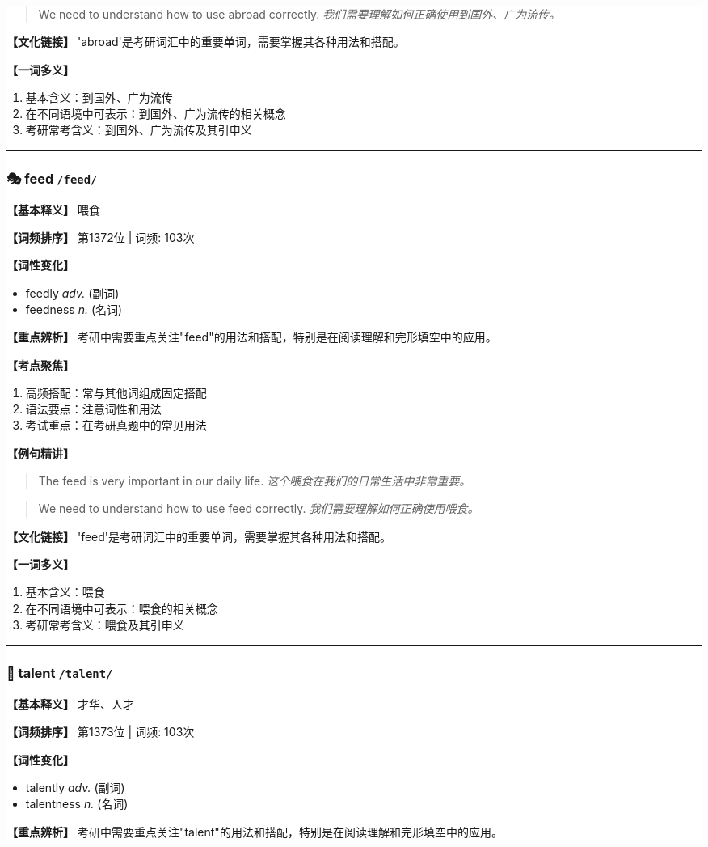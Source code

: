 > We need to understand how to use abroad correctly.
> *我们需要理解如何正确使用到国外、广为流传。*

**【文化链接】**
'abroad'是考研词汇中的重要单词，需要掌握其各种用法和搭配。

**【一词多义】**
1. 基本含义：到国外、广为流传
2. 在不同语境中可表示：到国外、广为流传的相关概念
3. 考研常考含义：到国外、广为流传及其引申义

---
### 🎭 feed `/feed/`

**【基本释义】** 喂食

**【词频排序】** 第1372位 | 词频: 103次

**【词性变化】**
- feedly *adv.* (副词)
- feedness *n.* (名词)

**【重点辨析】**
考研中需要重点关注"feed"的用法和搭配，特别是在阅读理解和完形填空中的应用。

**【考点聚焦】**
1. 高频搭配：常与其他词组成固定搭配
2. 语法要点：注意词性和用法
3. 考试重点：在考研真题中的常见用法

**【例句精讲】**
> The feed is very important in our daily life.
> *这个喂食在我们的日常生活中非常重要。*

> We need to understand how to use feed correctly.
> *我们需要理解如何正确使用喂食。*

**【文化链接】**
'feed'是考研词汇中的重要单词，需要掌握其各种用法和搭配。

**【一词多义】**
1. 基本含义：喂食
2. 在不同语境中可表示：喂食的相关概念
3. 考研常考含义：喂食及其引申义

---
### 🎨 talent `/talent/`

**【基本释义】** 才华、人才

**【词频排序】** 第1373位 | 词频: 103次

**【词性变化】**
- talently *adv.* (副词)
- talentness *n.* (名词)

**【重点辨析】**
考研中需要重点关注"talent"的用法和搭配，特别是在阅读理解和完形填空中的应用。
